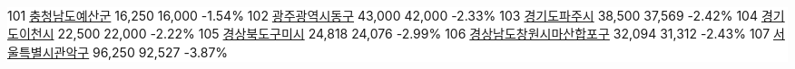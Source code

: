   <tr class="item">
    <td>101</td>
    <td><a href="/apt/충청남도예산군">충청남도예산군</a></td>
    <td>16,250</td>
    <td>16,000</td>
    <td>-1.54%</td>
  </tr>

  <tr class="item">
    <td>102</td>
    <td><a href="/apt/광주광역시동구">광주광역시동구</a></td>
    <td>43,000</td>
    <td>42,000</td>
    <td>-2.33%</td>
  </tr>

  <tr class="item">
    <td>103</td>
    <td><a href="/apt/경기도파주시">경기도파주시</a></td>
    <td>38,500</td>
    <td>37,569</td>
    <td>-2.42%</td>
  </tr>

  <tr class="item">
    <td>104</td>
    <td><a href="/apt/경기도이천시">경기도이천시</a></td>
    <td>22,500</td>
    <td>22,000</td>
    <td>-2.22%</td>
  </tr>

  <tr class="item">
    <td>105</td>
    <td><a href="/apt/경상북도구미시">경상북도구미시</a></td>
    <td>24,818</td>
    <td>24,076</td>
    <td>-2.99%</td>
  </tr>

  <tr class="item">
    <td>106</td>
    <td><a href="/apt/경상남도창원시마산합포구">경상남도창원시마산합포구</a></td>
    <td>32,094</td>
    <td>31,312</td>
    <td>-2.43%</td>
  </tr>

  <tr class="item">
    <td>107</td>
    <td><a href="/apt/서울특별시관악구">서울특별시관악구</a></td>
    <td>96,250</td>
    <td>92,527</td>
    <td>-3.87%</td>
  </tr>
